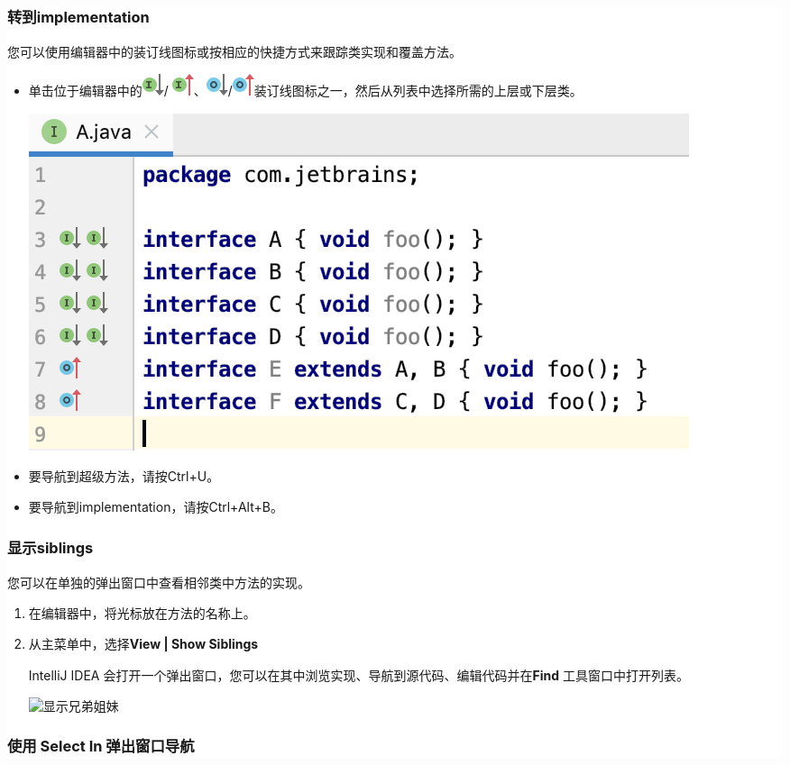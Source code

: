 ### 转到implementation﻿﻿

您可以使用编辑器中的装订线图标或按相应的快捷方式来跟踪类实现和覆盖方法。

- 单击位于编辑器中的![已实施的方法图标](1-3-4源代码导航.assets/icons.gutter.implementedMethod.svg)/ ![实施方法图标](1-3-4源代码导航.assets/icons.gutter.implementingMethod.svg)、![被覆盖的方法图标](1-3-4源代码导航.assets/icons.gutter.overridenMethod.svg)/![覆盖方法图标](1-3-4源代码导航.assets/icons.gutter.overridingMethod.svg)装订线图标之一，然后从列表中选择所需的上层或下层类。

  ![排水沟图标](1-3-4源代码导航.assets/implementations.png)

  

- 要导航到超级方法，请按Ctrl+U。

- 要导航到implementation﻿﻿，请按Ctrl+Alt+B。

### 显示siblings﻿﻿

您可以在单独的弹出窗口中查看相邻类中方法的实现。

1. 在编辑器中，将光标放在方法的名称上。

2. 从主菜单中，选择**View | Show Siblings**

   IntelliJ IDEA 会打开一个弹出窗口，您可以在其中浏览实现、导航到源代码、编辑代码并在**Find** 工具窗口中打开列表。

   ![显示兄弟姐妹](https://resources.jetbrains.com/help/img/idea/2021.1/show_siblings.png)

### 使用 Select In 弹出窗口导航﻿
